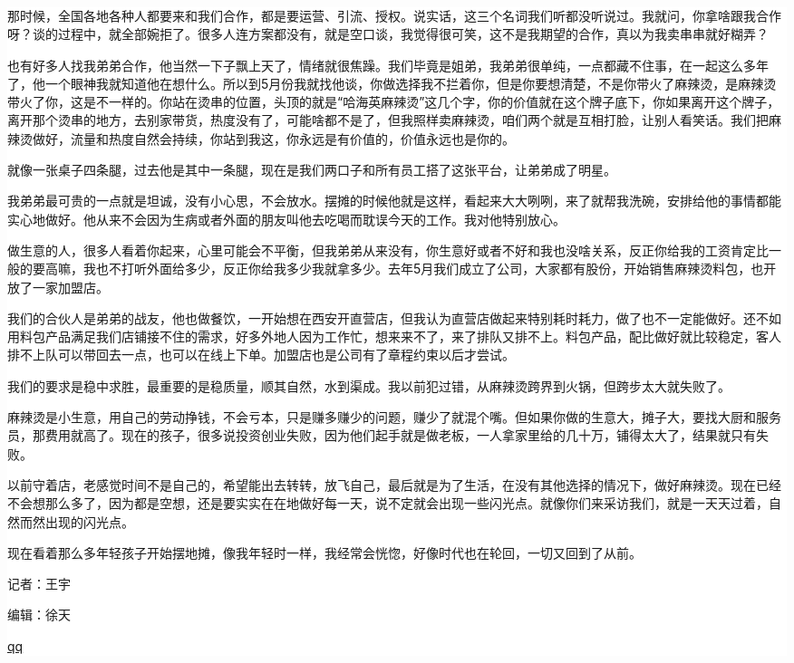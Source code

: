 那时候，全国各地各种人都要来和我们合作，都是要运营、引流、授权。说实话，这三个名词我们听都没听说过。我就问，你拿啥跟我合作呀？谈的过程中，就全部婉拒了。很多人连方案都没有，就是空口谈，我觉得很可笑，这不是我期望的合作，真以为我卖串串就好糊弄？

也有好多人找我弟弟合作，他当然一下子飘上天了，情绪就很焦躁。我们毕竟是姐弟，我弟弟很单纯，一点都藏不住事，在一起这么多年了，他一个眼神我就知道他在想什么。所以到5月份我就找他谈，你做选择我不拦着你，但是你要想清楚，不是你带火了麻辣烫，是麻辣烫带火了你，这是不一样的。你站在烫串的位置，头顶的就是“哈海英麻辣烫”这几个字，你的价值就在这个牌子底下，你如果离开这个牌子，离开那个烫串的地方，去别家带货，热度没有了，可能啥都不是了，但我照样卖麻辣烫，咱们两个就是互相打脸，让别人看笑话。我们把麻辣烫做好，流量和热度自然会持续，你站到我这，你永远是有价值的，价值永远也是你的。

就像一张桌子四条腿，过去他是其中一条腿，现在是我们两口子和所有员工搭了这张平台，让弟弟成了明星。

我弟弟最可贵的一点就是坦诚，没有小心思，不会放水。摆摊的时候他就是这样，看起来大大咧咧，来了就帮我洗碗，安排给他的事情都能实心地做好。他从来不会因为生病或者外面的朋友叫他去吃喝而耽误今天的工作。我对他特别放心。

做生意的人，很多人看着你起来，心里可能会不平衡，但我弟弟从来没有，你生意好或者不好和我也没啥关系，反正你给我的工资肯定比一般的要高嘛，我也不打听外面给多少，反正你给我多少我就拿多少。去年5月我们成立了公司，大家都有股份，开始销售麻辣烫料包，也开放了一家加盟店。

我们的合伙人是弟弟的战友，他也做餐饮，一开始想在西安开直营店，但我认为直营店做起来特别耗时耗力，做了也不一定能做好。还不如用料包产品满足我们店铺接不住的需求，好多外地人因为工作忙，想来来不了，来了排队又排不上。料包产品，配比做好就比较稳定，客人排不上队可以带回去一点，也可以在线上下单。加盟店也是公司有了章程约束以后才尝试。

我们的要求是稳中求胜，最重要的是稳质量，顺其自然，水到渠成。我以前犯过错，从麻辣烫跨界到火锅，但跨步太大就失败了。

麻辣烫是小生意，用自己的劳动挣钱，不会亏本，只是赚多赚少的问题，赚少了就混个嘴。但如果你做的生意大，摊子大，要找大厨和服务员，那费用就高了。现在的孩子，很多说投资创业失败，因为他们起手就是做老板，一人拿家里给的几十万，铺得太大了，结果就只有失败。

以前守着店，老感觉时间不是自己的，希望能出去转转，放飞自己，最后就是为了生活，在没有其他选择的情况下，做好麻辣烫。现在已经不会想那么多了，因为都是空想，还是要实实在在地做好每一天，说不定就会出现一些闪光点。就像你们来采访我们，就是一天天过着，自然而然出现的闪光点。

现在看着那么多年轻孩子开始摆地摊，像我年轻时一样，我经常会恍惚，好像时代也在轮回，一切又回到了从前。

记者：王宇

编辑：徐天

[qq](https://new.qq.com/rain/a/20250210A01Q7X00)
